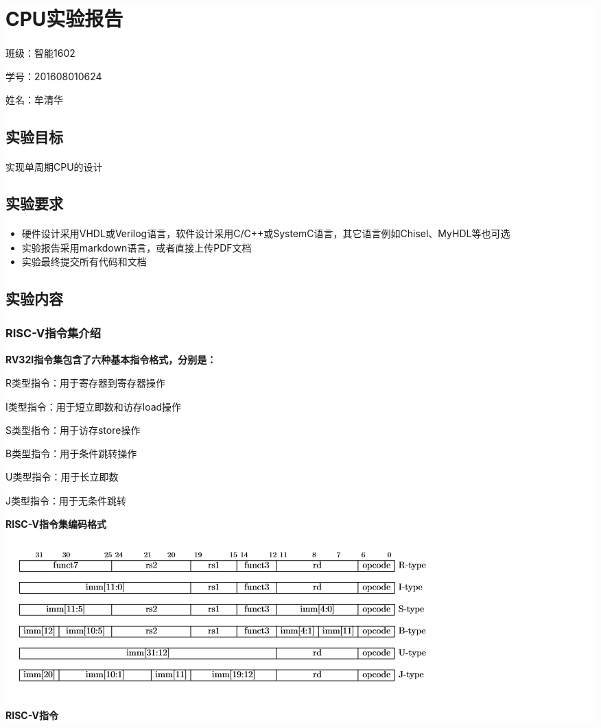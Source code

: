 # CPU实验报告

班级：智能1602

学号：201608010624

姓名：牟清华

## 实验目标

实现单周期CPU的设计

## 实验要求

- 硬件设计采用VHDL或Verilog语言，软件设计采用C/C++或SystemC语言，其它语言例如Chisel、MyHDL等也可选
- 实验报告采用markdown语言，或者直接上传PDF文档
- 实验最终提交所有代码和文档

## 实验内容

### RISC-V指令集介绍

**RV32I指令集包含了六种基本指令格式，分别是：**

R类型指令：用于寄存器到寄存器操作

I类型指令：用于短立即数和访存load操作

S类型指令：用于访存store操作

B类型指令：用于条件跳转操作

U类型指令：用于长立即数

J类型指令：用于无条件跳转

**RISC-V指令集编码格式**

![](./RV32I.PNG)

**RISC-V指令**
